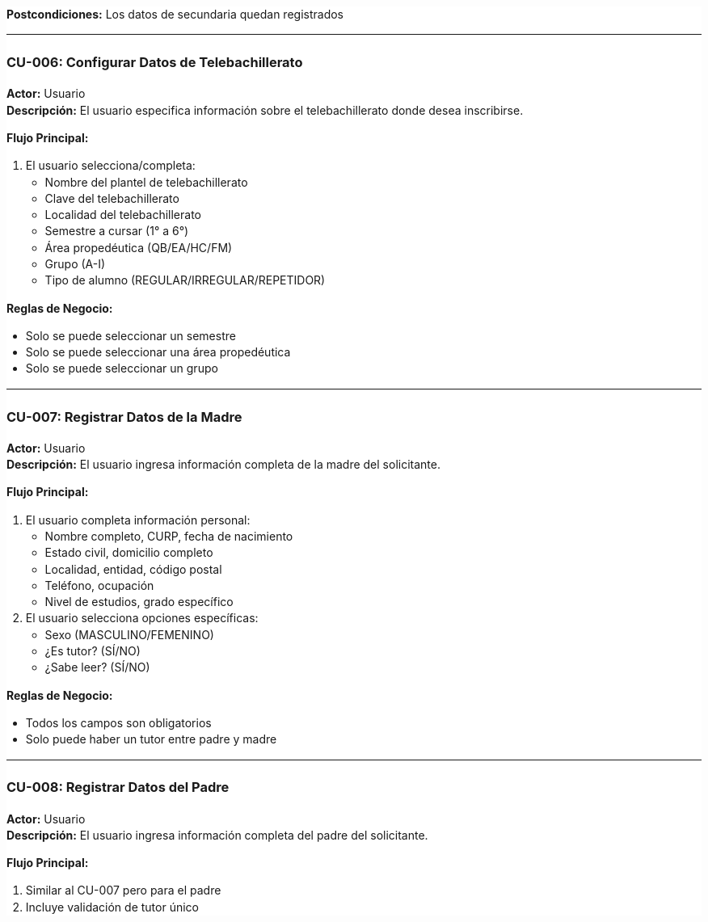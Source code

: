 **Postcondiciones:** Los datos de secundaria quedan registrados

---

### CU-006: Configurar Datos de Telebachillerato
**Actor:** Usuario  
**Descripción:** El usuario especifica información sobre el telebachillerato donde desea inscribirse.

**Flujo Principal:**
1. El usuario selecciona/completa:
   - Nombre del plantel de telebachillerato
   - Clave del telebachillerato
   - Localidad del telebachillerato
   - Semestre a cursar (1° a 6°)
   - Área propedéutica (QB/EA/HC/FM)
   - Grupo (A-I)
   - Tipo de alumno (REGULAR/IRREGULAR/REPETIDOR)

**Reglas de Negocio:**
- Solo se puede seleccionar un semestre
- Solo se puede seleccionar una área propedéutica
- Solo se puede seleccionar un grupo

---

### CU-007: Registrar Datos de la Madre
**Actor:** Usuario  
**Descripción:** El usuario ingresa información completa de la madre del solicitante.

**Flujo Principal:**
1. El usuario completa información personal:
   - Nombre completo, CURP, fecha de nacimiento
   - Estado civil, domicilio completo
   - Localidad, entidad, código postal
   - Teléfono, ocupación
   - Nivel de estudios, grado específico
2. El usuario selecciona opciones específicas:
   - Sexo (MASCULINO/FEMENINO)
   - ¿Es tutor? (SÍ/NO)
   - ¿Sabe leer? (SÍ/NO)

**Reglas de Negocio:**
- Todos los campos son obligatorios
- Solo puede haber un tutor entre padre y madre

---

### CU-008: Registrar Datos del Padre
**Actor:** Usuario  
**Descripción:** El usuario ingresa información completa del padre del solicitante.

**Flujo Principal:**
1. Similar al CU-007 pero para el padre
2. Incluye validación de tutor único
